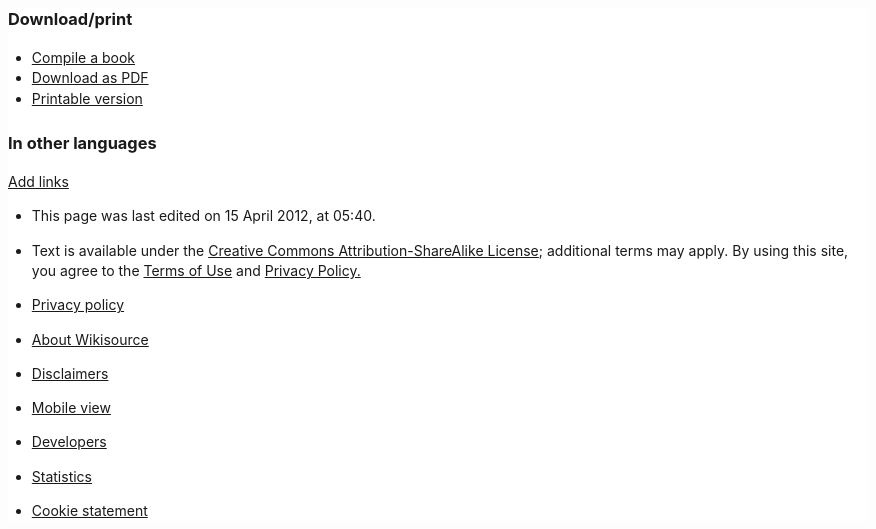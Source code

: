 </div>

### <span>Download/print</span>

<div class="body vector-menu-content">

  - <span id="coll-create_a_book">[Compile a
    book](/w/index.php?title=Special:Book&bookcmd=book_creator&referer=Quran+%28Progressive+Muslims+Organization%29%2F46)</span>
  - <span id="coll-download-as-rl">[Download as
    PDF](/w/index.php?title=Special:DownloadAsPdf&page=Quran_%28Progressive_Muslims_Organization%29%2F46&action=show-download-screen)</span>
  - <span id="t-print">[Printable
    version](/w/index.php?title=Quran_\(Progressive_Muslims_Organization\)/46&printable=yes "Printable version of this page [p]")</span>

</div>

### <span>In other languages</span>

<div class="body vector-menu-content">

<div class="after-portlet after-portlet-lang">

<span class="uls-after-portlet-link"></span><span class="wb-langlinks-add wb-langlinks-link">[Add
links](https://www.wikidata.org/wiki/Special:NewItem?site=enwikisource&page=Quran+%28Progressive+Muslims+Organization%29%2F46 "Add interlanguage links")</span>

</div>

</div>

</div>

</div>

  - <span id="footer-info-lastmod">This page was last edited on 15 April
    2012, at 05:40.</span>
  - <span id="footer-info-copyright">Text is available under the
    [Creative Commons Attribution-ShareAlike
    License](//creativecommons.org/licenses/by-sa/3.0/); additional
    terms may apply. By using this site, you agree to the [Terms of
    Use](//wikimediafoundation.org/wiki/Terms_of_Use) and [Privacy
    Policy.](//wikimediafoundation.org/wiki/Privacy_policy)  
    </span>



  - <span id="footer-places-privacy">[Privacy
    policy](https://foundation.wikimedia.org/wiki/Privacy_policy "wmf:Privacy policy")</span>
  - <span id="footer-places-about">[About
    Wikisource](/wiki/Wikisource:About "Wikisource:About")</span>
  - <span id="footer-places-disclaimer">[Disclaimers](/wiki/Wikisource:General_disclaimer "Wikisource:General disclaimer")</span>
  - <span id="footer-places-mobileview">[Mobile
    view](//en.m.wikisource.org/w/index.php?title=Quran_\(Progressive_Muslims_Organization\)/46&mobileaction=toggle_view_mobile)</span>
  - <span id="footer-places-developers">[Developers](https://www.mediawiki.org/wiki/Special:MyLanguage/How_to_contribute)</span>
  - <span id="footer-places-statslink">[Statistics](https://stats.wikimedia.org/#/en.wikisource.org)</span>
  - <span id="footer-places-cookiestatement">[Cookie
    statement](https://foundation.wikimedia.org/wiki/Cookie_statement)</span>
